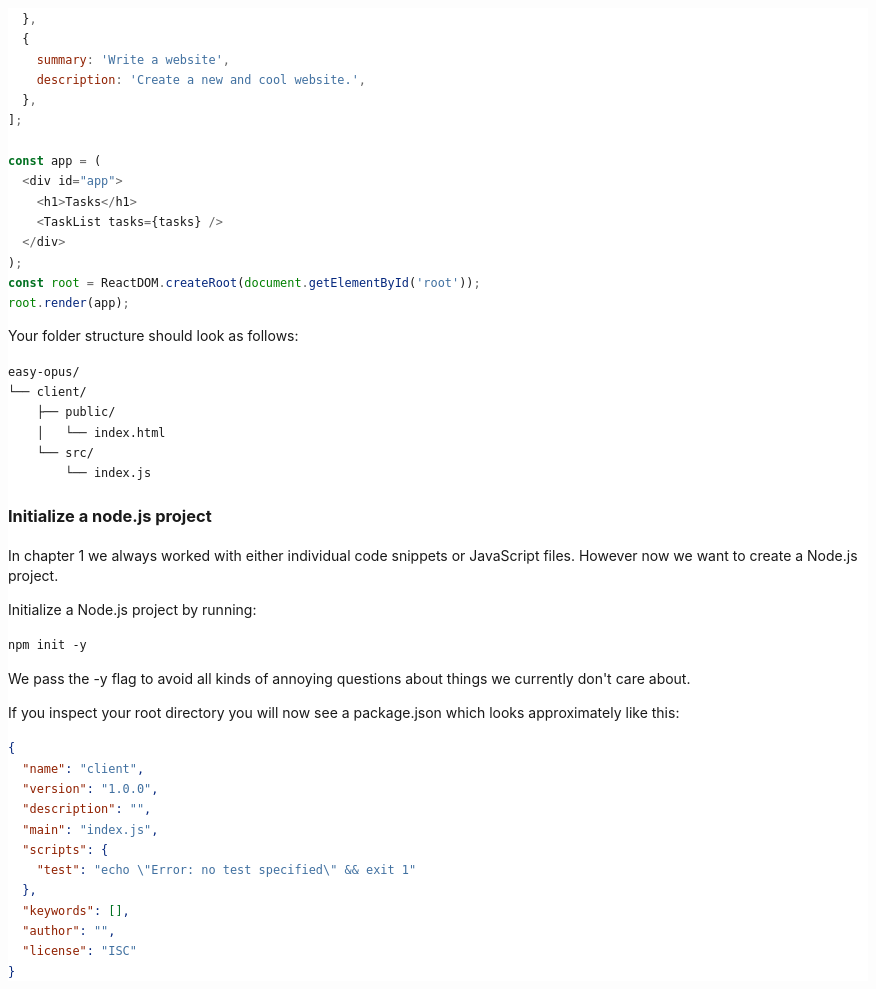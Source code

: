 ```javascript
  },
  {
    summary: 'Write a website',
    description: 'Create a new and cool website.',
  },
];

const app = (
  <div id="app">
    <h1>Tasks</h1>
    <TaskList tasks={tasks} />
  </div>
);
const root = ReactDOM.createRoot(document.getElementById('root'));
root.render(app);
```

Your folder structure should look as follows:

```
easy-opus/
└── client/
    ├── public/
    │   └── index.html
    └── src/
        └── index.js
```

### Initialize a node.js project

In chapter 1 we always worked with either individual code snippets or JavaScript files. However now we want to create a Node.js project.

Initialize a Node.js project by running:

```shell
npm init -y
```

We pass the -y flag to avoid all kinds of annoying questions about things we currently don't care about.

If you inspect your root directory you will now see a package.json which looks approximately like this:

```json
{
  "name": "client",
  "version": "1.0.0",
  "description": "",
  "main": "index.js",
  "scripts": {
    "test": "echo \"Error: no test specified\" && exit 1"
  },
  "keywords": [],
  "author": "",
  "license": "ISC"
}
```
